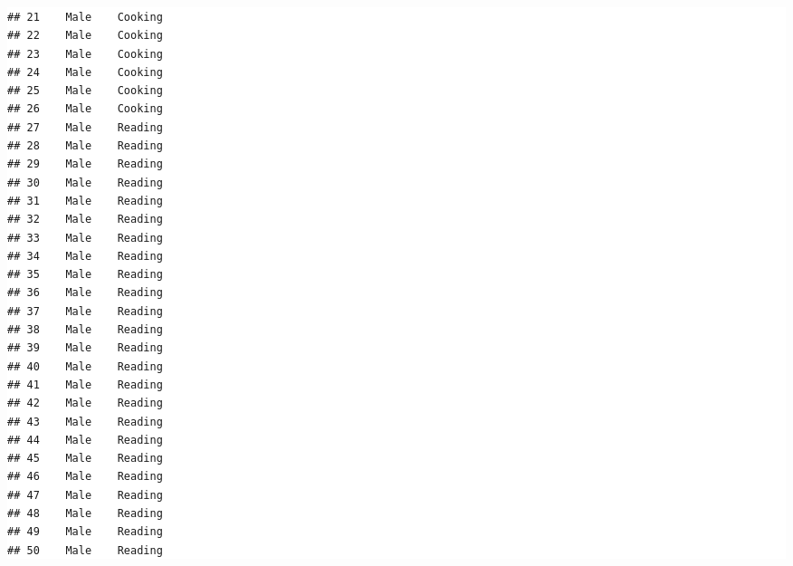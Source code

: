     ## 21    Male    Cooking
    ## 22    Male    Cooking
    ## 23    Male    Cooking
    ## 24    Male    Cooking
    ## 25    Male    Cooking
    ## 26    Male    Cooking
    ## 27    Male    Reading
    ## 28    Male    Reading
    ## 29    Male    Reading
    ## 30    Male    Reading
    ## 31    Male    Reading
    ## 32    Male    Reading
    ## 33    Male    Reading
    ## 34    Male    Reading
    ## 35    Male    Reading
    ## 36    Male    Reading
    ## 37    Male    Reading
    ## 38    Male    Reading
    ## 39    Male    Reading
    ## 40    Male    Reading
    ## 41    Male    Reading
    ## 42    Male    Reading
    ## 43    Male    Reading
    ## 44    Male    Reading
    ## 45    Male    Reading
    ## 46    Male    Reading
    ## 47    Male    Reading
    ## 48    Male    Reading
    ## 49    Male    Reading
    ## 50    Male    Reading